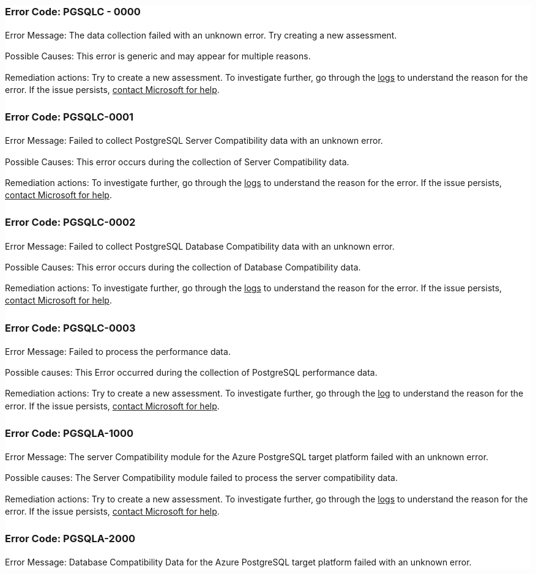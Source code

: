 ### Error Code: PGSQLC - 0000

Error Message: The data collection failed with an unknown error. Try creating a new assessment.

Possible Causes: This error is generic and may appear for multiple reasons.

Remediation actions: Try to create a new assessment. To investigate further, go through the [logs](#logs) to understand the reason for the error. If the issue persists, [contact Microsoft for help](azure-postgresql-migration-extension.md#get-help-from-microsoft-support).

### Error Code: PGSQLC-0001

Error Message: Failed to collect PostgreSQL Server Compatibility data with an unknown error.

Possible Causes: This error occurs during the collection of Server Compatibility data.

Remediation actions: To investigate further, go through the [logs](#logs) to understand the reason for the error. If the issue persists, [contact Microsoft for help](azure-postgresql-migration-extension.md#get-help-from-microsoft-support).

### Error Code: PGSQLC-0002

Error Message: Failed to collect PostgreSQL Database Compatibility data with an unknown error.

Possible Causes: This error occurs during the collection of Database Compatibility data.

Remediation actions: To investigate further, go through the [logs](#logs) to understand the reason for the error. If the issue persists, [contact Microsoft for help](azure-postgresql-migration-extension.md#get-help-from-microsoft-support).

### Error Code: PGSQLC-0003

Error Message: Failed to process the performance data.

Possible causes: This Error occurred during the collection of PostgreSQL performance data.

Remediation actions: Try to create a new assessment. To investigate further, go through the [log](/sql/azure-data-studio/extensions/database-migration-assessment-for-oracle-extension) to understand the reason for the error. If the issue persists, [contact Microsoft for help](azure-postgresql-migration-extension.md#get-help-from-microsoft-support).

### Error Code: PGSQLA-1000

Error Message: The server Compatibility module for the Azure PostgreSQL target platform failed with an unknown error.

Possible causes: The Server Compatibility module failed to process the server compatibility data.

Remediation actions: Try to create a new assessment. To investigate further, go through the [logs](#logs) to understand the reason for the error. If the issue persists, [contact Microsoft for help](azure-postgresql-migration-extension.md#get-help-from-microsoft-support).

### Error Code: PGSQLA-2000

Error Message: Database Compatibility Data for the Azure PostgreSQL target platform failed with an unknown error.
